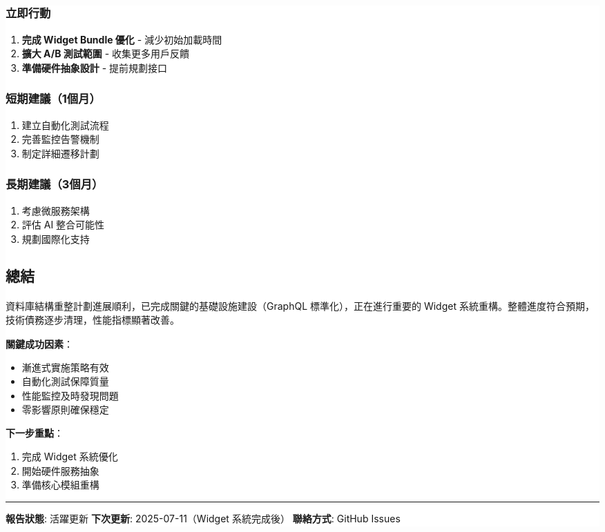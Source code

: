 ### 立即行動
1. **完成 Widget Bundle 優化** - 減少初始加載時間
2. **擴大 A/B 測試範圍** - 收集更多用戶反饋
3. **準備硬件抽象設計** - 提前規劃接口

### 短期建議（1個月）
1. 建立自動化測試流程
2. 完善監控告警機制
3. 制定詳細遷移計劃

### 長期建議（3個月）
1. 考慮微服務架構
2. 評估 AI 整合可能性
3. 規劃國際化支持

## 總結

資料庫結構重整計劃進展順利，已完成關鍵的基礎設施建設（GraphQL 標準化），正在進行重要的 Widget 系統重構。整體進度符合預期，技術債務逐步清理，性能指標顯著改善。

**關鍵成功因素**：
- 漸進式實施策略有效
- 自動化測試保障質量
- 性能監控及時發現問題
- 零影響原則確保穩定

**下一步重點**：
1. 完成 Widget 系統優化
2. 開始硬件服務抽象
3. 準備核心模組重構

---

**報告狀態**: 活躍更新
**下次更新**: 2025-07-11（Widget 系統完成後）
**聯絡方式**: GitHub Issues